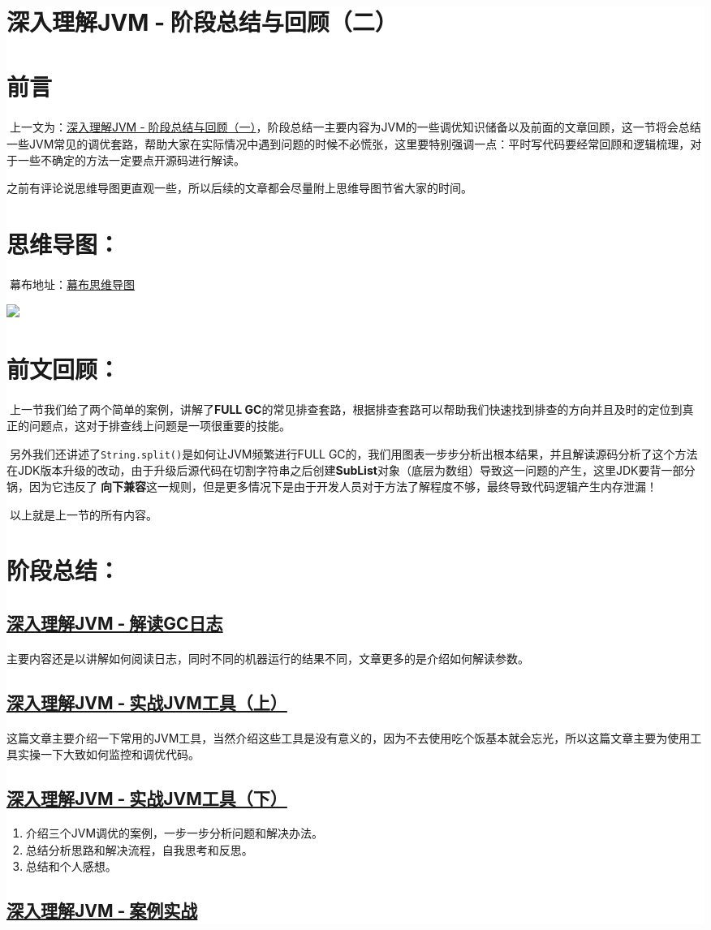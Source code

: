 # 深入理解JVM - 阶段总结与回顾（二）
# 前言

​	上一文为：[深入理解JVM - 阶段总结与回顾（一）](http://note.youdao.com/noteshare?id=6716e16afaa5d3ec64483add56709a6f&sub=5AAFFBDD3AEF4CDCBA3D6AFE48AEB3D3)，阶段总结一主要内容为JVM的一些调优知识储备以及前面的文章回顾，这一节将会总结一些JVM常见的调优套路，帮助大家在实际情况中遇到问题的时候不必慌张，这里要特别强调一点：平时写代码要经常回顾和逻辑梳理，对于一些不确定的方法一定要点开源码进行解读。

​	之前有评论说思维导图更直观一些，所以后续的文章都会尽量附上思维导图节省大家的时间。

# 思维导图：

​	幕布地址：[幕布思维导图](https://www.mubucm.com/doc/IgrEXbw6vB)

![](https://gitee.com/lazyTimes/imageReposity/raw/master/img/20210803235643.png)

# 前文回顾：

​	上一节我们给了两个简单的案例，讲解了**FULL GC**的常见排查套路，根据排查套路可以帮助我们快速找到排查的方向并且及时的定位到真正的问题点，这对于排查线上问题是一项很重要的技能。

​	另外我们还讲述了`String.split()`是如何让JVM频繁进行FULL GC的，我们用图表一步步分析出根本结果，并且解读源码分析了这个方法在JDK版本升级的改动，由于升级后源代码在切割字符串之后创建**SubList**对象（底层为数组）导致这一问题的产生，这里JDK要背一部分锅，因为它违反了 **向下兼容**这一规则，但是更多情况下是由于开发人员对于方法了解程度不够，最终导致代码逻辑产生内存泄漏！

​	以上就是上一节的所有内容。

# 阶段总结：

## [深入理解JVM - 解读GC日志](https://juejin.cn/post/6988391152902733832)

​	主要内容还是以讲解如何阅读日志，同时不同的机器运行的结果不同，文章更多的是介绍如何解读参数。

## [深入理解JVM - 实战JVM工具（上）](https://juejin.cn/post/6989257392663822373)

​	这篇文章主要介绍一下常用的JVM工具，当然介绍这些工具是没有意义的，因为不去使用吃个饭基本就会忘光，所以这篇文章主要为使用工具实操一下大致如何监控和调优代码。

## [深入理解JVM - 实战JVM工具（下）](https://juejin.cn/post/6991255284853440520)

1. 介绍三个JVM调优的案例，一步一步分析问题和解决办法。
2. 总结分析思路和解决流程，自我思考和反思。
3. 总结和个人感想。

## [深入理解JVM - 案例实战](https://juejin.cn/post/6991974530851799070)
